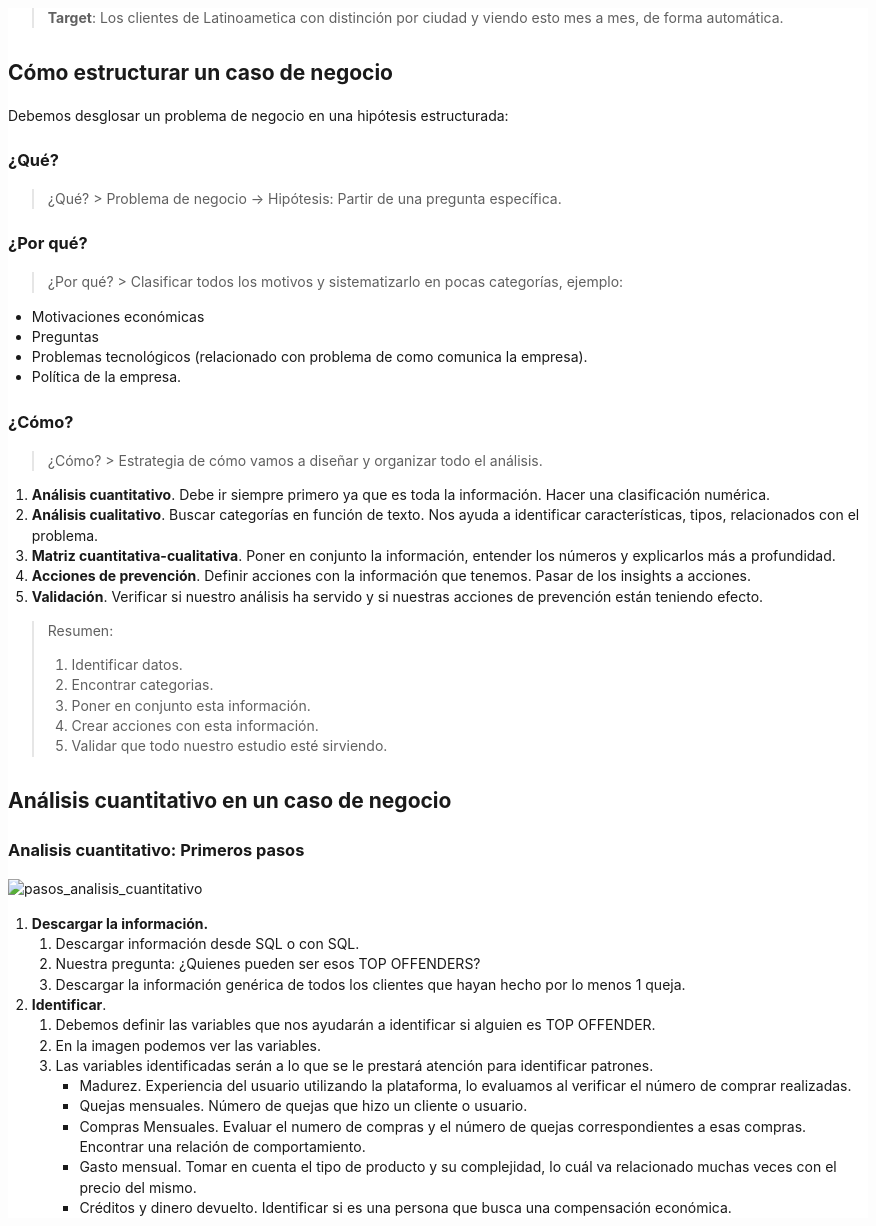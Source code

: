 > **Target**: Los clientes de Latinoametica con distinción por ciudad y viendo esto mes a mes, de forma automática.

## Cómo estructurar un caso de negocio

Debemos desglosar un problema de negocio en una hipótesis estructurada:

### ¿Qué?

> ¿Qué? > Problema de negocio -> Hipótesis: Partir de una pregunta específica.

### ¿Por qué?

> ¿Por qué? > Clasificar todos los motivos y sistematizarlo en pocas categorías, ejemplo:

- Motivaciones económicas
- Preguntas
- Problemas tecnológicos (relacionado con problema de como comunica la empresa).
- Política de la empresa.

### ¿Cómo?

> ¿Cómo? > Estrategia de cómo vamos a diseñar y organizar todo el análisis.

1. **Análisis cuantitativo**. Debe ir siempre primero ya que es toda la información. Hacer una clasificación numérica.
2. **Análisis cualitativo**. Buscar categorías en función de texto. Nos ayuda a identificar características, tipos, relacionados con el problema.
3. **Matriz cuantitativa-cualitativa**. Poner en conjunto la información, entender los números y explicarlos más a profundidad.
4. **Acciones de prevención**. Definir acciones con la información que tenemos. Pasar de los insights a acciones.
5. **Validación**. Verificar si nuestro análisis ha servido y si nuestras acciones de prevención están teniendo efecto.

> Resumen:
>
> 1. Identificar datos.
> 2. Encontrar categorias.
> 3. Poner en conjunto esta información.
> 4. Crear acciones con esta información.
> 5. Validar que todo nuestro estudio esté sirviendo.

## Análisis cuantitativo en un caso de negocio

### Analisis cuantitativo: Primeros pasos

![pasos_analisis_cuantitativo](https://imgur.com/mZg57Sp.png)

1. **Descargar la información.**
   1. Descargar información desde SQL o con SQL.
   2. Nuestra pregunta: ¿Quienes pueden ser esos TOP OFFENDERS?
   3. Descargar la información genérica de todos los clientes que hayan hecho por lo menos 1 queja.
2. **Identificar**.
   1. Debemos definir las variables que nos ayudarán a identificar si alguien es TOP OFFENDER.
   2. En la imagen podemos ver las variables.
   3. Las variables identificadas serán a lo que se le prestará atención para identificar patrones.
       - Madurez. Experiencia del usuario utilizando la plataforma, lo evaluamos al verificar el número de comprar realizadas.
       - Quejas mensuales. Número de quejas que hizo un cliente o usuario.
       - Compras Mensuales. Evaluar el numero de compras y el número de quejas correspondientes a esas compras. Encontrar una relación de comportamiento.
       - Gasto mensual. Tomar en cuenta el tipo de producto y su complejidad, lo cuál va relacionado muchas veces con el precio del mismo.
       - Créditos y dinero devuelto. Identificar si es una persona que busca una compensación económica.
